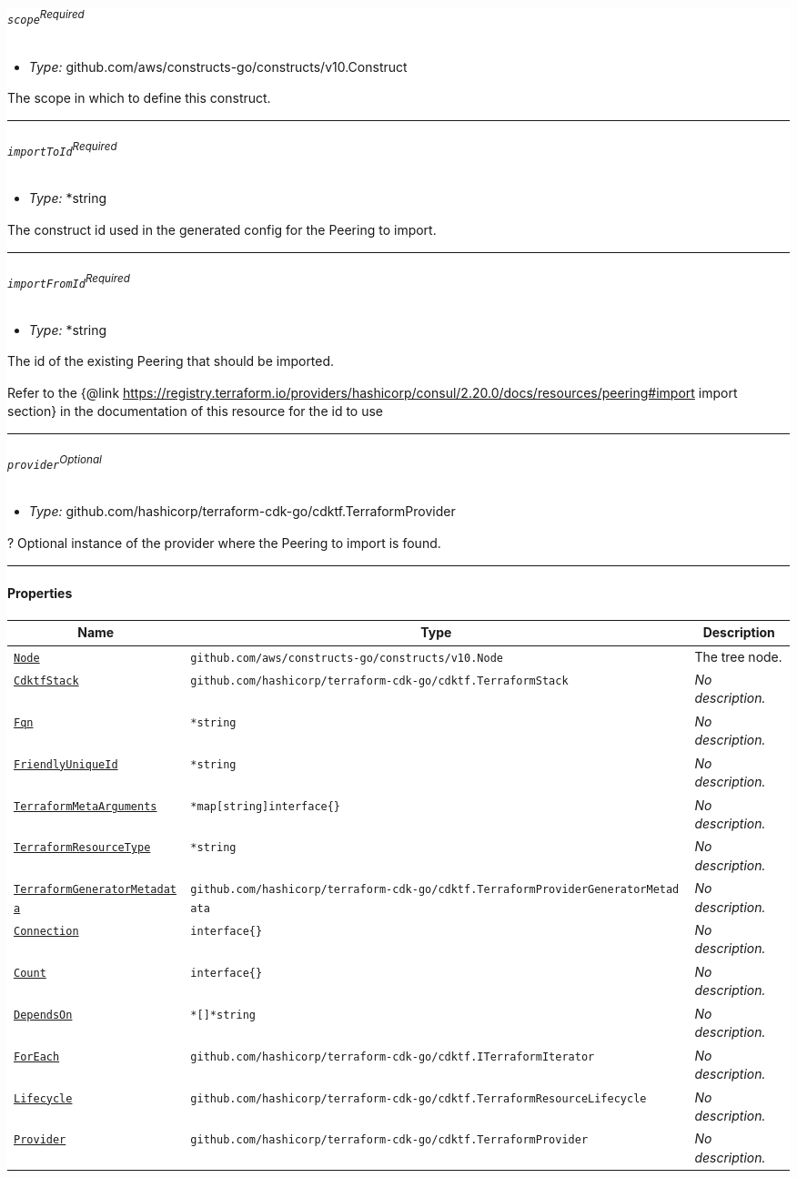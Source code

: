 ###### `scope`<sup>Required</sup> <a name="scope" id="@cdktf/provider-consul.peering.Peering.generateConfigForImport.parameter.scope"></a>

- *Type:* github.com/aws/constructs-go/constructs/v10.Construct

The scope in which to define this construct.

---

###### `importToId`<sup>Required</sup> <a name="importToId" id="@cdktf/provider-consul.peering.Peering.generateConfigForImport.parameter.importToId"></a>

- *Type:* *string

The construct id used in the generated config for the Peering to import.

---

###### `importFromId`<sup>Required</sup> <a name="importFromId" id="@cdktf/provider-consul.peering.Peering.generateConfigForImport.parameter.importFromId"></a>

- *Type:* *string

The id of the existing Peering that should be imported.

Refer to the {@link https://registry.terraform.io/providers/hashicorp/consul/2.20.0/docs/resources/peering#import import section} in the documentation of this resource for the id to use

---

###### `provider`<sup>Optional</sup> <a name="provider" id="@cdktf/provider-consul.peering.Peering.generateConfigForImport.parameter.provider"></a>

- *Type:* github.com/hashicorp/terraform-cdk-go/cdktf.TerraformProvider

? Optional instance of the provider where the Peering to import is found.

---

#### Properties <a name="Properties" id="Properties"></a>

| **Name** | **Type** | **Description** |
| --- | --- | --- |
| <code><a href="#@cdktf/provider-consul.peering.Peering.property.node">Node</a></code> | <code>github.com/aws/constructs-go/constructs/v10.Node</code> | The tree node. |
| <code><a href="#@cdktf/provider-consul.peering.Peering.property.cdktfStack">CdktfStack</a></code> | <code>github.com/hashicorp/terraform-cdk-go/cdktf.TerraformStack</code> | *No description.* |
| <code><a href="#@cdktf/provider-consul.peering.Peering.property.fqn">Fqn</a></code> | <code>*string</code> | *No description.* |
| <code><a href="#@cdktf/provider-consul.peering.Peering.property.friendlyUniqueId">FriendlyUniqueId</a></code> | <code>*string</code> | *No description.* |
| <code><a href="#@cdktf/provider-consul.peering.Peering.property.terraformMetaArguments">TerraformMetaArguments</a></code> | <code>*map[string]interface{}</code> | *No description.* |
| <code><a href="#@cdktf/provider-consul.peering.Peering.property.terraformResourceType">TerraformResourceType</a></code> | <code>*string</code> | *No description.* |
| <code><a href="#@cdktf/provider-consul.peering.Peering.property.terraformGeneratorMetadata">TerraformGeneratorMetadata</a></code> | <code>github.com/hashicorp/terraform-cdk-go/cdktf.TerraformProviderGeneratorMetadata</code> | *No description.* |
| <code><a href="#@cdktf/provider-consul.peering.Peering.property.connection">Connection</a></code> | <code>interface{}</code> | *No description.* |
| <code><a href="#@cdktf/provider-consul.peering.Peering.property.count">Count</a></code> | <code>interface{}</code> | *No description.* |
| <code><a href="#@cdktf/provider-consul.peering.Peering.property.dependsOn">DependsOn</a></code> | <code>*[]*string</code> | *No description.* |
| <code><a href="#@cdktf/provider-consul.peering.Peering.property.forEach">ForEach</a></code> | <code>github.com/hashicorp/terraform-cdk-go/cdktf.ITerraformIterator</code> | *No description.* |
| <code><a href="#@cdktf/provider-consul.peering.Peering.property.lifecycle">Lifecycle</a></code> | <code>github.com/hashicorp/terraform-cdk-go/cdktf.TerraformResourceLifecycle</code> | *No description.* |
| <code><a href="#@cdktf/provider-consul.peering.Peering.property.provider">Provider</a></code> | <code>github.com/hashicorp/terraform-cdk-go/cdktf.TerraformProvider</code> | *No description.* |